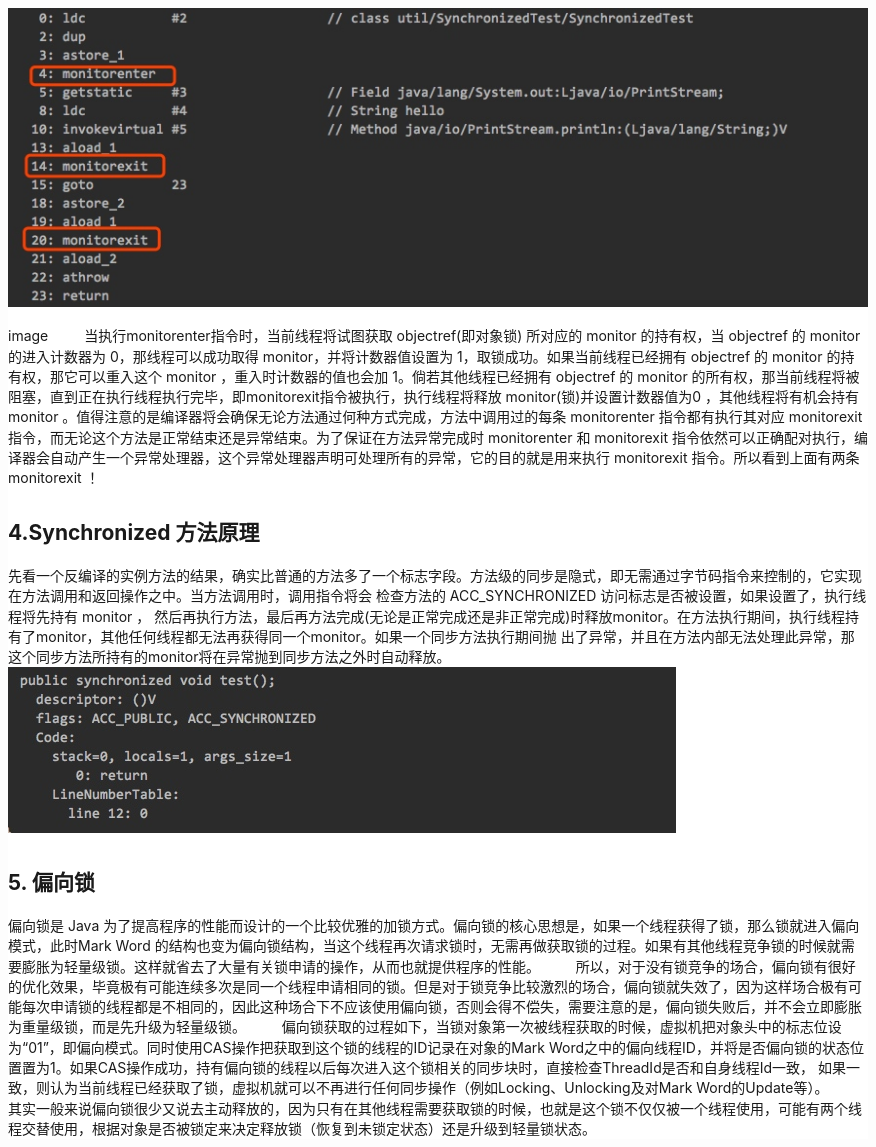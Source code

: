 ![](media/15794000254113/15794001254787.jpg)

image
   当执行monitorenter指令时，当前线程将试图获取 objectref(即对象锁) 所对应的 monitor 的持有权，当 objectref 的 monitor 的进入计数器为 0，那线程可以成功取得 monitor，并将计数器值设置为 1，取锁成功。如果当前线程已经拥有 objectref 的 monitor 的持有权，那它可以重入这个 monitor ，重入时计数器的值也会加 1。倘若其他线程已经拥有 objectref 的 monitor 的所有权，那当前线程将被阻塞，直到正在执行线程执行完毕，即monitorexit指令被执行，执行线程将释放 monitor(锁)并设置计数器值为0 ，其他线程将有机会持有 monitor 。值得注意的是编译器将会确保无论方法通过何种方式完成，方法中调用过的每条 monitorenter 指令都有执行其对应 monitorexit 指令，而无论这个方法是正常结束还是异常结束。为了保证在方法异常完成时 monitorenter 和 monitorexit 指令依然可以正确配对执行，编译器会自动产生一个异常处理器，这个异常处理器声明可处理所有的异常，它的目的就是用来执行 monitorexit 指令。所以看到上面有两条 monitorexit ！
## 4.Synchronized 方法原理

先看一个反编译的实例方法的结果，确实比普通的方法多了一个标志字段。方法级的同步是隐式，即无需通过字节码指令来控制的，它实现在方法调用和返回操作之中。当方法调用时，调用指令将会 检查方法的 ACC_SYNCHRONIZED 访问标志是否被设置，如果设置了，执行线程将先持有 monitor ， 然后再执行方法，最后再方法完成(无论是正常完成还是非正常完成)时释放monitor。在方法执行期间，执行线程持有了monitor，其他任何线程都无法再获得同一个monitor。如果一个同步方法执行期间抛 出了异常，并且在方法内部无法处理此异常，那这个同步方法所持有的monitor将在异常抛到同步方法之外时自动释放。
![](media/15794000254113/15794001430154.jpg)

## 5. 偏向锁

偏向锁是 Java 为了提高程序的性能而设计的一个比较优雅的加锁方式。偏向锁的核心思想是，如果一个线程获得了锁，那么锁就进入偏向模式，此时Mark Word 的结构也变为偏向锁结构，当这个线程再次请求锁时，无需再做获取锁的过程。如果有其他线程竞争锁的时候就需要膨胀为轻量级锁。这样就省去了大量有关锁申请的操作，从而也就提供程序的性能。
   所以，对于没有锁竞争的场合，偏向锁有很好的优化效果，毕竟极有可能连续多次是同一个线程申请相同的锁。但是对于锁竞争比较激烈的场合，偏向锁就失效了，因为这样场合极有可能每次申请锁的线程都是不相同的，因此这种场合下不应该使用偏向锁，否则会得不偿失，需要注意的是，偏向锁失败后，并不会立即膨胀为重量级锁，而是先升级为轻量级锁。
   偏向锁获取的过程如下，当锁对象第一次被线程获取的时候，虚拟机把对象头中的标志位设为“01”，即偏向模式。同时使用CAS操作把获取到这个锁的线程的ID记录在对象的Mark Word之中的偏向线程ID，并将是否偏向锁的状态位置置为1。如果CAS操作成功，持有偏向锁的线程以后每次进入这个锁相关的同步块时，直接检查ThreadId是否和自身线程Id一致，
如果一致，则认为当前线程已经获取了锁，虚拟机就可以不再进行任何同步操作（例如Locking、Unlocking及对Mark Word的Update等）。
   其实一般来说偏向锁很少又说去主动释放的，因为只有在其他线程需要获取锁的时候，也就是这个锁不仅仅被一个线程使用，可能有两个线程交替使用，根据对象是否被锁定来决定释放锁（恢复到未锁定状态）还是升级到轻量锁状态。
